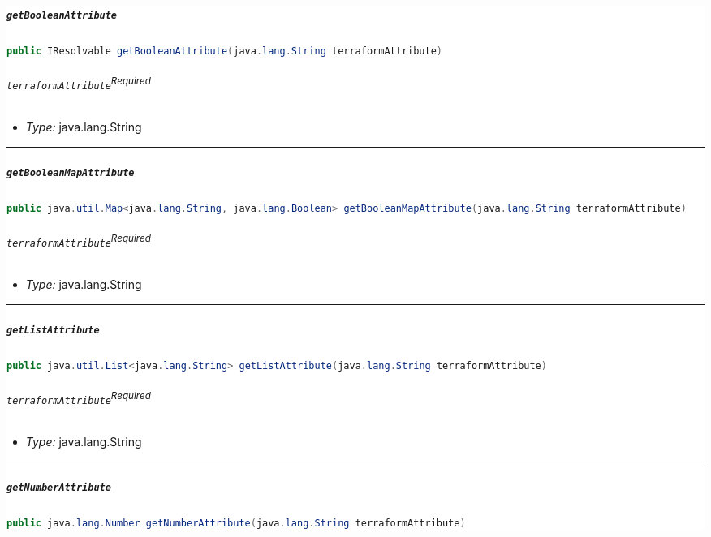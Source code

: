 ##### `getBooleanAttribute` <a name="getBooleanAttribute" id="@cdktf/provider-opc.computeIpAssociation.ComputeIpAssociation.getBooleanAttribute"></a>

```java
public IResolvable getBooleanAttribute(java.lang.String terraformAttribute)
```

###### `terraformAttribute`<sup>Required</sup> <a name="terraformAttribute" id="@cdktf/provider-opc.computeIpAssociation.ComputeIpAssociation.getBooleanAttribute.parameter.terraformAttribute"></a>

- *Type:* java.lang.String

---

##### `getBooleanMapAttribute` <a name="getBooleanMapAttribute" id="@cdktf/provider-opc.computeIpAssociation.ComputeIpAssociation.getBooleanMapAttribute"></a>

```java
public java.util.Map<java.lang.String, java.lang.Boolean> getBooleanMapAttribute(java.lang.String terraformAttribute)
```

###### `terraformAttribute`<sup>Required</sup> <a name="terraformAttribute" id="@cdktf/provider-opc.computeIpAssociation.ComputeIpAssociation.getBooleanMapAttribute.parameter.terraformAttribute"></a>

- *Type:* java.lang.String

---

##### `getListAttribute` <a name="getListAttribute" id="@cdktf/provider-opc.computeIpAssociation.ComputeIpAssociation.getListAttribute"></a>

```java
public java.util.List<java.lang.String> getListAttribute(java.lang.String terraformAttribute)
```

###### `terraformAttribute`<sup>Required</sup> <a name="terraformAttribute" id="@cdktf/provider-opc.computeIpAssociation.ComputeIpAssociation.getListAttribute.parameter.terraformAttribute"></a>

- *Type:* java.lang.String

---

##### `getNumberAttribute` <a name="getNumberAttribute" id="@cdktf/provider-opc.computeIpAssociation.ComputeIpAssociation.getNumberAttribute"></a>

```java
public java.lang.Number getNumberAttribute(java.lang.String terraformAttribute)
```
